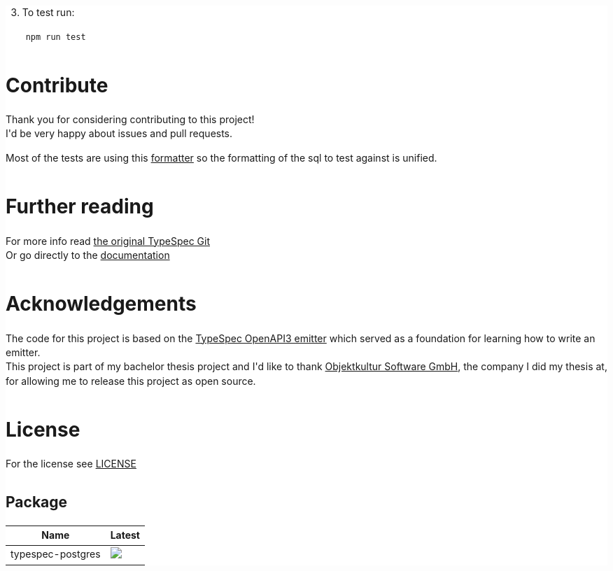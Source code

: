 3. To test run:
```bash
    npm run test
```

# Contribute

Thank you for considering contributing to this project! <br>
I'd be very happy about issues and pull requests.

Most of the tests are using this [formatter](https://marketplace.visualstudio.com/items?itemName=adpyke.vscode-sql-formatter) so the formatting of the sql to test against is unified. <br>

# Further reading

For more info read [the original TypeSpec Git](https://github.com/microsoft/typespec) <br>
Or go directly to the [documentation](https://microsoft.github.io/typespec/)

# Acknowledgements
The code for this project is based on the [TypeSpec OpenAPI3 emitter](https://github.com/microsoft/typespec/tree/main/packages/openapi3) which served as a foundation for learning how to write an emitter. <br>
This project is part of my bachelor thesis project and I'd like to thank [Objektkultur Software GmbH](https://objektkultur.de/), the company I did my thesis at, for allowing me to release this project as open source. <br>

# License 
For the license see [LICENSE](LICENSE)

## Package

| Name             | Latest |
| ---------------- | ------ |
| typespec-postgres  | [![](https://img.shields.io/npm/v/typespec-postgres)](https://www.npmjs.com/package/typespec-postgres) |
